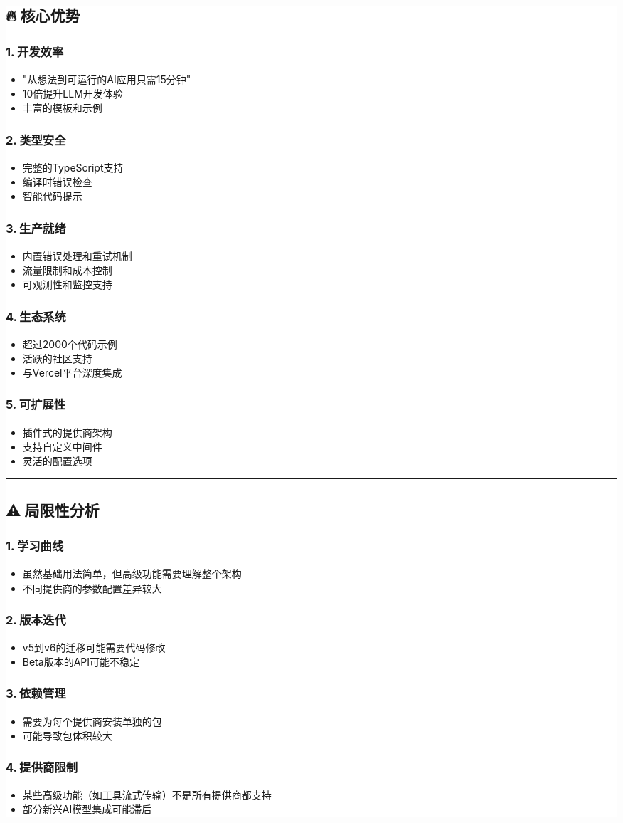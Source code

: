 
## 🔥 核心优势

### 1. **开发效率**
- "从想法到可运行的AI应用只需15分钟"
- 10倍提升LLM开发体验
- 丰富的模板和示例

### 2. **类型安全**
- 完整的TypeScript支持
- 编译时错误检查
- 智能代码提示

### 3. **生产就绪**
- 内置错误处理和重试机制
- 流量限制和成本控制
- 可观测性和监控支持

### 4. **生态系统**
- 超过2000个代码示例
- 活跃的社区支持
- 与Vercel平台深度集成

### 5. **可扩展性**
- 插件式的提供商架构
- 支持自定义中间件
- 灵活的配置选项

---

## ⚠️ 局限性分析

### 1. **学习曲线**
- 虽然基础用法简单，但高级功能需要理解整个架构
- 不同提供商的参数配置差异较大

### 2. **版本迭代**
- v5到v6的迁移可能需要代码修改
- Beta版本的API可能不稳定

### 3. **依赖管理**
- 需要为每个提供商安装单独的包
- 可能导致包体积较大

### 4. **提供商限制**
- 某些高级功能（如工具流式传输）不是所有提供商都支持
- 部分新兴AI模型集成可能滞后
